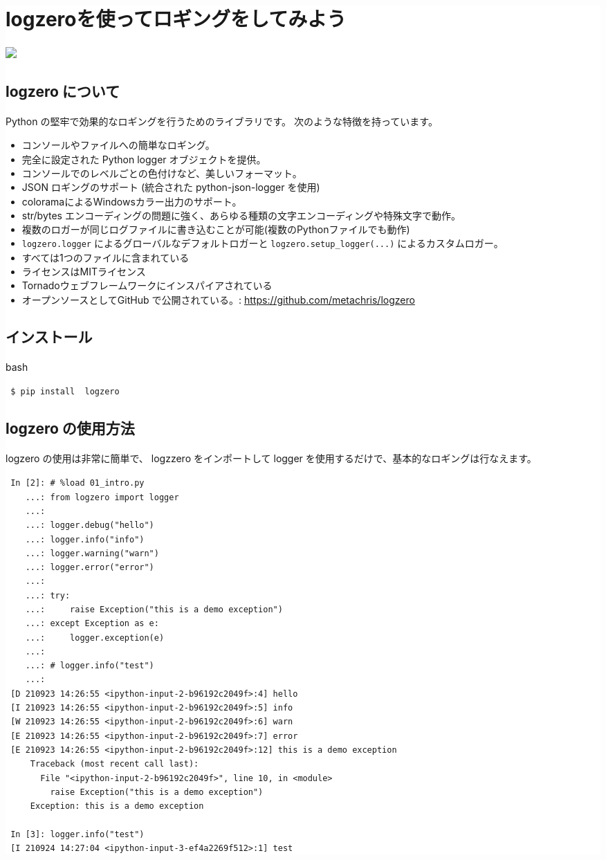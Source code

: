 logzeroを使ってロギングをしてみよう
=================
![](https://gyazo.com/96f0cc7cc9765f6b965338ebdbc0b42c.png)


## logzero について

Python の堅牢で効果的なロギングを行うためのライブラリです。
次のような特徴を持っています。

- コンソールやファイルへの簡単なロギング。
- 完全に設定された Python logger オブジェクトを提供。
- コンソールでのレベルごとの色付けなど、美しいフォーマット。
- JSON ロギングのサポート (統合された python-json-logger を使用)
- coloramaによるWindowsカラー出力のサポート。
- str/bytes エンコーディングの問題に強く、あらゆる種類の文字エンコーディングや特殊文字で動作。
- 複数のロガーが同じログファイルに書き込むことが可能(複数のPythonファイルでも動作)
-  `logzero.logger` によるグローバルなデフォルトロガーと `logzero.setup_logger(...)` によるカスタムロガー。
- すべては1つのファイルに含まれている
- ライセンスはMITライセンス
- Tornadoウェブフレームワークにインスパイアされている
- オープンソースとしてGitHub で公開されている。: https://github.com/metachris/logzero


## インストール

 bash
```
 $ pip install  logzero

```


## logzero の使用方法
logzero の使用は非常に簡単で、 logzzero をインポートして logger を使用するだけで、基本的なロギングは行なえます。



```
 In [2]: # %load 01_intro.py
    ...: from logzero import logger
    ...:
    ...: logger.debug("hello")
    ...: logger.info("info")
    ...: logger.warning("warn")
    ...: logger.error("error")
    ...:
    ...: try:
    ...:     raise Exception("this is a demo exception")
    ...: except Exception as e:
    ...:     logger.exception(e)
    ...:
    ...: # logger.info("test")
    ...:
 [D 210923 14:26:55 <ipython-input-2-b96192c2049f>:4] hello
 [I 210923 14:26:55 <ipython-input-2-b96192c2049f>:5] info
 [W 210923 14:26:55 <ipython-input-2-b96192c2049f>:6] warn
 [E 210923 14:26:55 <ipython-input-2-b96192c2049f>:7] error
 [E 210923 14:26:55 <ipython-input-2-b96192c2049f>:12] this is a demo exception
     Traceback (most recent call last):
       File "<ipython-input-2-b96192c2049f>", line 10, in <module>
         raise Exception("this is a demo exception")
     Exception: this is a demo exception

 In [3]: logger.info("test")
 [I 210924 14:27:04 <ipython-input-3-ef4a2269f512>:1] test
```